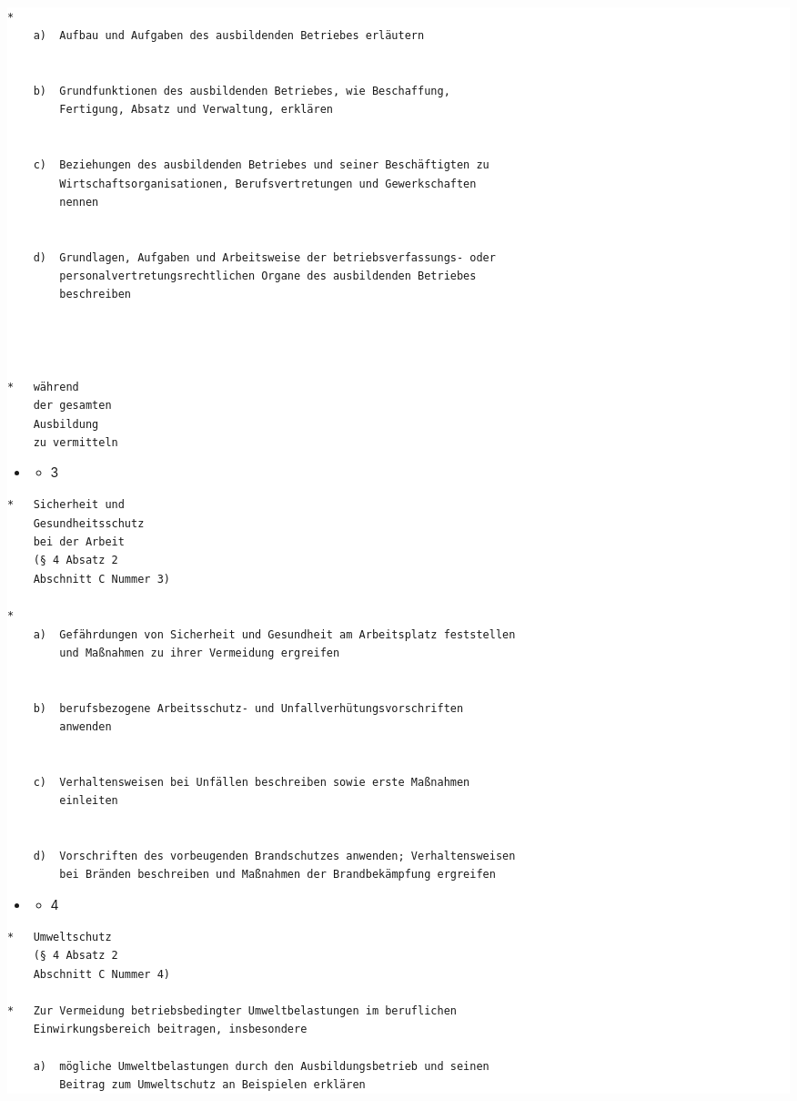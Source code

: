     *
        a)  Aufbau und Aufgaben des ausbildenden Betriebes erläutern


        b)  Grundfunktionen des ausbildenden Betriebes, wie Beschaffung,
            Fertigung, Absatz und Verwaltung, erklären


        c)  Beziehungen des ausbildenden Betriebes und seiner Beschäftigten zu
            Wirtschaftsorganisationen, Berufsvertretungen und Gewerkschaften
            nennen


        d)  Grundlagen, Aufgaben und Arbeitsweise der betriebsverfassungs- oder
            personalvertretungsrechtlichen Organe des ausbildenden Betriebes
            beschreiben




    *   während
        der gesamten
        Ausbildung
        zu vermitteln


*    *   3

    *   Sicherheit und
        Gesundheitsschutz
        bei der Arbeit
        (§ 4 Absatz 2
        Abschnitt C Nummer 3)

    *
        a)  Gefährdungen von Sicherheit und Gesundheit am Arbeitsplatz feststellen
            und Maßnahmen zu ihrer Vermeidung ergreifen


        b)  berufsbezogene Arbeitsschutz- und Unfallverhütungsvorschriften
            anwenden


        c)  Verhaltensweisen bei Unfällen beschreiben sowie erste Maßnahmen
            einleiten


        d)  Vorschriften des vorbeugenden Brandschutzes anwenden; Verhaltensweisen
            bei Bränden beschreiben und Maßnahmen der Brandbekämpfung ergreifen





*    *   4

    *   Umweltschutz
        (§ 4 Absatz 2
        Abschnitt C Nummer 4)

    *   Zur Vermeidung betriebsbedingter Umweltbelastungen im beruflichen
        Einwirkungsbereich beitragen, insbesondere

        a)  mögliche Umweltbelastungen durch den Ausbildungsbetrieb und seinen
            Beitrag zum Umweltschutz an Beispielen erklären
